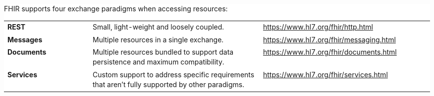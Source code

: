 FHIR supports four exchange paradigms when accessing resources:

<table width="100%">
    <tr>
        <td width="20%">
            <b>REST</b>
        </td>
        <td width="40%">
            Small, light-weight and loosely coupled.
        </td>
        <td width="40%">
            <a target="_blank" href="https://www.hl7.org/fhir/http.html">https://www.hl7.org/fhir/http.html</a>
        </td>
    </tr>
    <tr>
        <td>
            <b>Messages</b>
        </td>
        <td>
            Multiple resources in a single exchange.
        </td>
        <td>
            <a target="_blank" href="https://www.hl7.org/fhir/messaging.html">https://www.hl7.org/fhir/messaging.html</a>
        </td>
    </tr>
    <tr>
        <td>
            <b>Documents</b>
        </td>
        <td>
            Multiple resources bundled to support data persistence and maximum compatibility.
        </td>
        <td>
            <a target="_blank" href="https://www.hl7.org/fhir/documents.html">https://www.hl7.org/fhir/documents.html</a>
        </td>
    </tr>
    <tr>
        <td>
            <b>Services</b>
        </td>
        <td>
            Custom support to address specific requirements that aren’t fully supported by other paradigms.
        </td>
        <td>
            <a target="_blank" href="https://www.hl7.org/fhir/services.html">https://www.hl7.org/fhir/services.html</a>
        </td>
    </tr>
</table>

